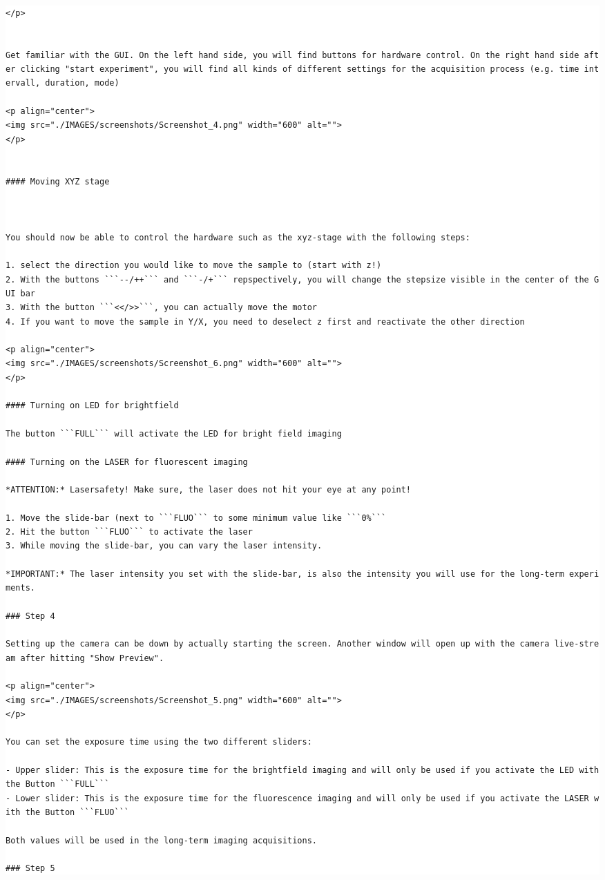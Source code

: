 ``` 
</p>   


Get familiar with the GUI. On the left hand side, you will find buttons for hardware control. On the right hand side after clicking "start experiment", you will find all kinds of different settings for the acquisition process (e.g. time intervall, duration, mode)

<p align="center">
<img src="./IMAGES/screenshots/Screenshot_4.png" width="600" alt="">
</p>   


#### Moving XYZ stage 



You should now be able to control the hardware such as the xyz-stage with the following steps:

1. select the direction you would like to move the sample to (start with z!)
2. With the buttons ```--/++``` and ```-/+``` repspectively, you will change the stepsize visible in the center of the GUI bar
3. With the button ```<</>>```, you can actually move the motor
4. If you want to move the sample in Y/X, you need to deselect z first and reactivate the other direction

<p align="center">
<img src="./IMAGES/screenshots/Screenshot_6.png" width="600" alt="">
</p> 

#### Turning on LED for brightfield

The button ```FULL``` will activate the LED for bright field imaging 

#### Turning on the LASER for fluorescent imaging 

*ATTENTION:* Lasersafety! Make sure, the laser does not hit your eye at any point! 

1. Move the slide-bar (next to ```FLUO``` to some minimum value like ```0%```
2. Hit the button ```FLUO``` to activate the laser
3. While moving the slide-bar, you can vary the laser intensity. 

*IMPORTANT:* The laser intensity you set with the slide-bar, is also the intensity you will use for the long-term experiments.

### Step 4

Setting up the camera can be down by actually starting the screen. Another window will open up with the camera live-stream after hitting "Show Preview". 

<p align="center">
<img src="./IMAGES/screenshots/Screenshot_5.png" width="600" alt="">
</p>   

You can set the exposure time using the two different sliders:

- Upper slider: This is the exposure time for the brightfield imaging and will only be used if you activate the LED with the Button ```FULL```
- Lower slider: This is the exposure time for the fluorescence imaging and will only be used if you activate the LASER with the Button ```FLUO``` 

Both values will be used in the long-term imaging acquisitions.

### Step 5
```